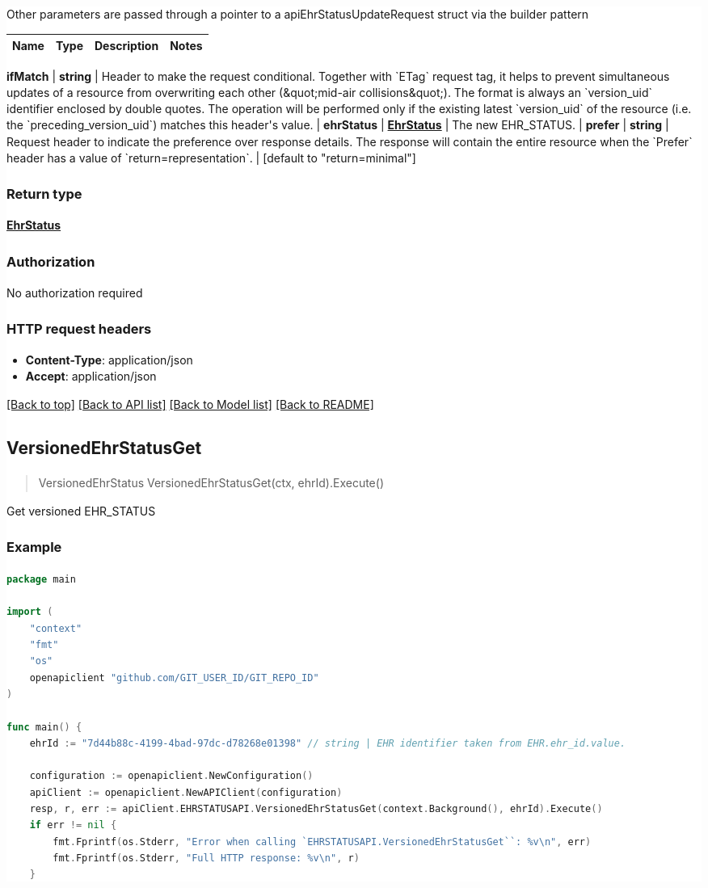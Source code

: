 Other parameters are passed through a pointer to a apiEhrStatusUpdateRequest struct via the builder pattern


Name | Type | Description  | Notes
------------- | ------------- | ------------- | -------------

 **ifMatch** | **string** | Header to make the request conditional.  Together with &#x60;ETag&#x60; request tag, it helps to prevent simultaneous updates of a resource from overwriting each other (\&quot;mid-air collisions\&quot;). The format is always an &#x60;version_uid&#x60; identifier enclosed by double quotes. The operation will be performed only if the existing latest &#x60;version_uid&#x60; of the resource (i.e. the &#x60;preceding_version_uid&#x60;) matches this header&#39;s value.  | 
 **ehrStatus** | [**EhrStatus**](EhrStatus.md) | The new EHR_STATUS.  | 
 **prefer** | **string** | Request header to indicate the preference over response details. The response will contain the entire resource when the &#x60;Prefer&#x60; header has a value of &#x60;return&#x3D;representation&#x60;.  | [default to &quot;return&#x3D;minimal&quot;]

### Return type

[**EhrStatus**](EhrStatus.md)

### Authorization

No authorization required

### HTTP request headers

- **Content-Type**: application/json
- **Accept**: application/json

[[Back to top]](#) [[Back to API list]](../README.md#documentation-for-api-endpoints)
[[Back to Model list]](../README.md#documentation-for-models)
[[Back to README]](../README.md)


## VersionedEhrStatusGet

> VersionedEhrStatus VersionedEhrStatusGet(ctx, ehrId).Execute()

Get versioned EHR_STATUS



### Example

```go
package main

import (
    "context"
    "fmt"
    "os"
    openapiclient "github.com/GIT_USER_ID/GIT_REPO_ID"
)

func main() {
    ehrId := "7d44b88c-4199-4bad-97dc-d78268e01398" // string | EHR identifier taken from EHR.ehr_id.value. 

    configuration := openapiclient.NewConfiguration()
    apiClient := openapiclient.NewAPIClient(configuration)
    resp, r, err := apiClient.EHRSTATUSAPI.VersionedEhrStatusGet(context.Background(), ehrId).Execute()
    if err != nil {
        fmt.Fprintf(os.Stderr, "Error when calling `EHRSTATUSAPI.VersionedEhrStatusGet``: %v\n", err)
        fmt.Fprintf(os.Stderr, "Full HTTP response: %v\n", r)
    }
```